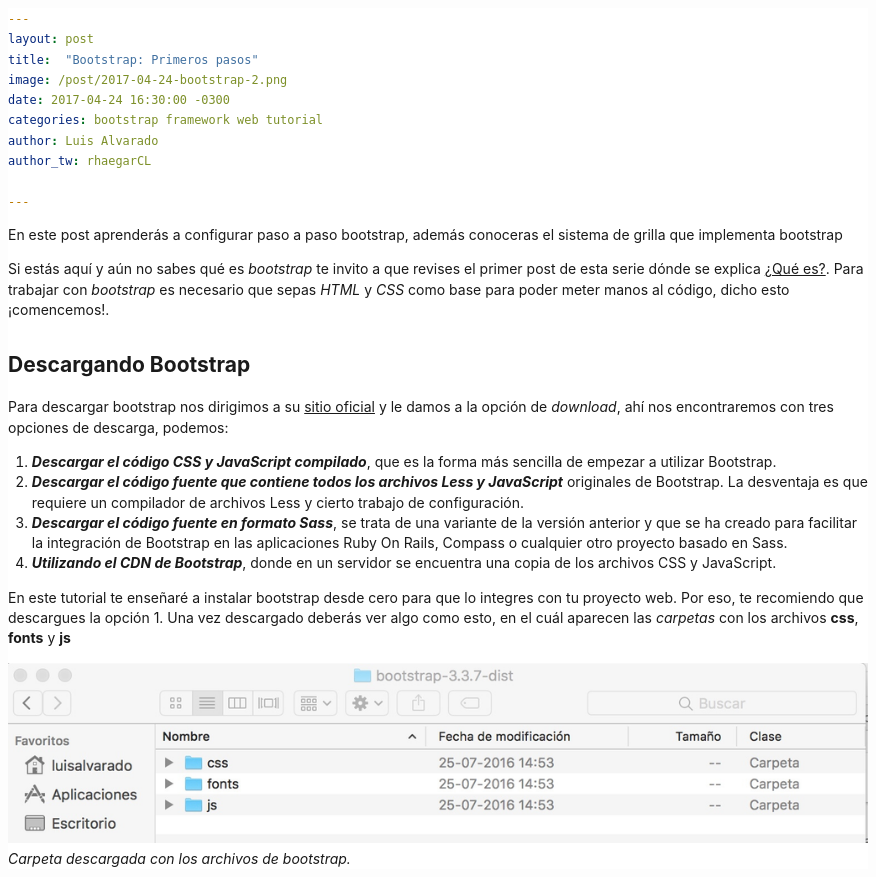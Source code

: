 ```yaml
---
layout: post
title:  "Bootstrap: Primeros pasos"
image: /post/2017-04-24-bootstrap-2.png
date: 2017-04-24 16:30:00 -0300
categories: bootstrap framework web tutorial
author: Luis Alvarado
author_tw: rhaegarCL

---
```

En este post aprenderás a configurar paso a paso bootstrap, además conoceras el sistema de grilla que implementa bootstrap


Si estás aquí y aún no sabes qué es
*bootstrap* te invito a que revises el primer post de esta serie dónde se explica
[¿Qué es?](http://ivdevs.com/blog/2017/04/18/bootstrap-que-es-y-como-implementarlo/).
Para trabajar con *bootstrap* es necesario que sepas *HTML* y *CSS* como base para poder meter manos al código,
dicho esto ¡comencemos!.

## Descargando Bootstrap
Para descargar bootstrap nos dirigimos a su [sitio oficial](http://getbootstrap.com) y le damos a la opción de *download*, ahí nos encontraremos con tres opciones de descarga, podemos:
1. ***Descargar el código CSS y JavaScript compilado***, que es la forma más sencilla de empezar a utilizar Bootstrap.
2. ***Descargar el código fuente que contiene todos los archivos Less y JavaScript*** originales de Bootstrap. La desventaja es que requiere un compilador de archivos Less y cierto trabajo de configuración.
3. ***Descargar el código fuente en formato Sass***, se trata de una variante de la versión anterior y que se ha creado para facilitar la integración de Bootstrap en las aplicaciones Ruby On Rails, Compass o cualquier otro proyecto basado en Sass.
4. ***Utilizando el CDN de Bootstrap***, donde en un servidor se encuentra una copia de los archivos CSS y JavaScript.

En este tutorial te enseñaré a instalar bootstrap desde cero para que lo integres con tu proyecto web. Por eso, te recomiendo que descargues la opción 1.
Una vez descargado deberás ver algo como esto, en el cuál aparecen las *carpetas* con los archivos **css**, **fonts** y **js**

![download-bootstrap](/assets/img/post/2017-24-04-iniciando-tu-proyecto-en-bootstrap/2017-04-24-bootstrap-carpeta.jpg)
*Carpeta descargada con los archivos de bootstrap.*
